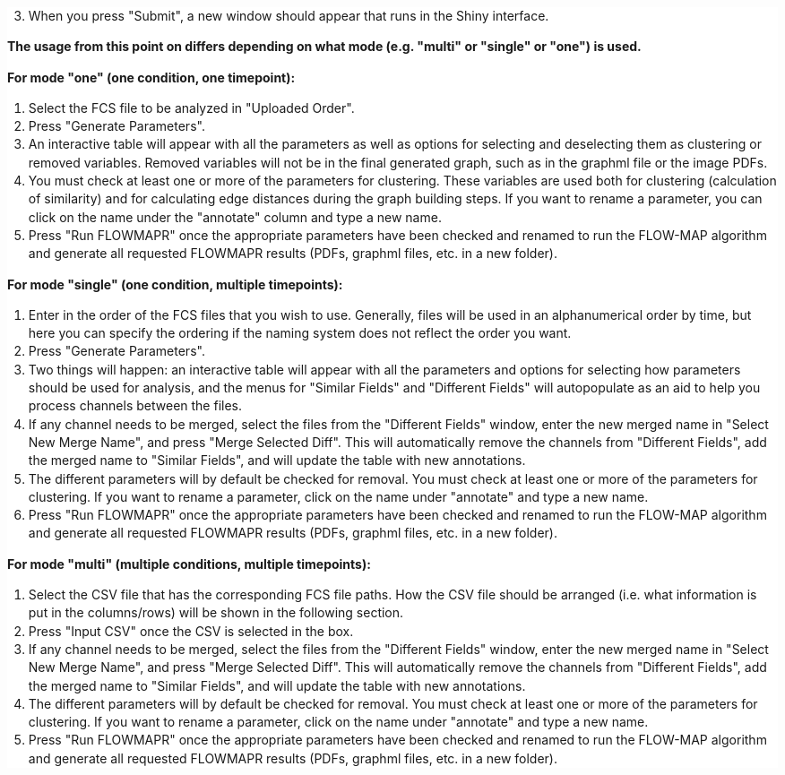 3. When you press "Submit", a new window should appear that runs in the Shiny interface.

**The usage from this point on differs depending on what mode (e.g. "multi" or "single" or "one") is used.**

**For mode "one" (one condition, one timepoint):**
1. Select the FCS file to be analyzed in "Uploaded Order".
2. Press "Generate Parameters".
3. An interactive table will appear with all the parameters as well as options for selecting and deselecting them as clustering or removed variables. Removed variables will not be in the final generated graph, such as in the graphml file or the image PDFs.
4. You must check at least one or more of the parameters for clustering. These variables are used both for clustering (calculation of similarity) and for calculating edge distances during the graph building steps. If you want to rename a parameter, you can click on the name under the "annotate" column and type a new name. 
5. Press "Run FLOWMAPR" once the appropriate parameters have been checked and renamed to run the FLOW-MAP algorithm and generate all requested FLOWMAPR results (PDFs, graphml files, etc. in a new folder).

**For mode "single" (one condition, multiple timepoints):**
1. Enter in the order of the FCS files that you wish to use. Generally, files will be used in an alphanumerical order by time, but here you can specify the ordering if the naming system does not reflect the order you want. 
2. Press "Generate Parameters".
3. Two things will happen: an interactive table will appear with all the parameters and options for selecting how parameters should be used for analysis, and the menus for "Similar Fields" and "Different Fields" will autopopulate as an aid to help you process channels between the files.
4. If any channel needs to be merged, select the files from the "Different Fields" window, enter the new merged name in "Select New Merge Name", and press "Merge Selected Diff". This will automatically remove the channels from "Different Fields", add the merged name to "Similar Fields", and will update the table with new annotations.
5. The different parameters will by default be checked for removal. You must check at least one or more of the parameters for clustering. If you want to rename a parameter, click on the name under "annotate" and type a new name. 
6. Press "Run FLOWMAPR" once the appropriate parameters have been checked and renamed to run the FLOW-MAP algorithm and generate all requested FLOWMAPR results (PDFs, graphml files, etc. in a new folder).

**For mode "multi" (multiple conditions, multiple timepoints):**
1. Select the CSV file that has the corresponding FCS file paths. How the CSV file should be arranged (i.e. what information is put in the columns/rows) will be shown in the following section.
2. Press "Input CSV" once the CSV is selected in the box.
3. If any channel needs to be merged, select the files from the "Different Fields" window, enter the new merged name in "Select New Merge Name", and press "Merge Selected Diff". This will automatically remove the channels from "Different Fields", add the merged name to "Similar Fields", and will update the table with new annotations.
4. The different parameters will by default be checked for removal. You must check at least one or more of the parameters for clustering. If you want to rename a parameter, click on the name under "annotate" and type a new name. 
5. Press "Run FLOWMAPR" once the appropriate parameters have been checked and renamed to run the FLOW-MAP algorithm and generate all requested FLOWMAPR results (PDFs, graphml files, etc. in a new folder).
